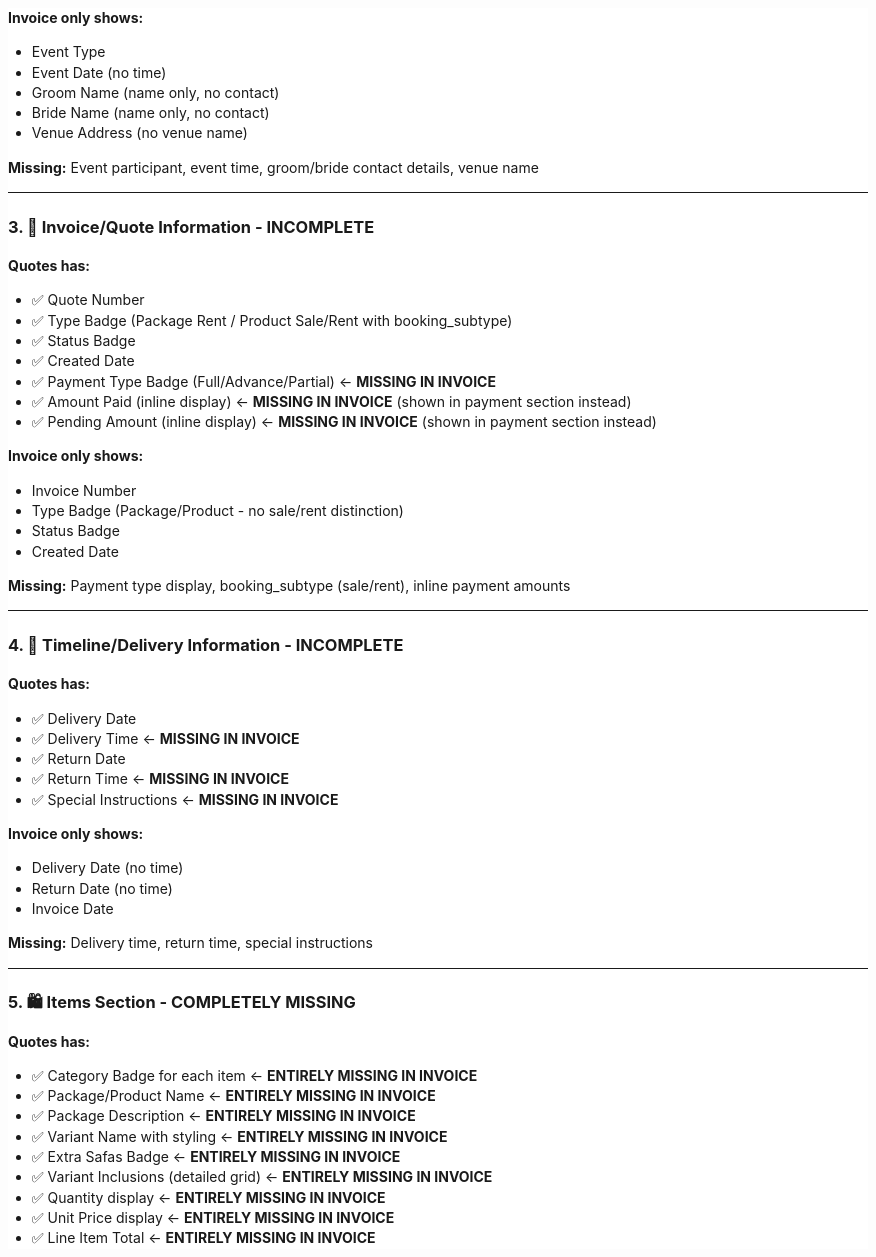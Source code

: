 **Invoice only shows:**
- Event Type
- Event Date (no time)
- Groom Name (name only, no contact)
- Bride Name (name only, no contact)
- Venue Address (no venue name)

**Missing:** Event participant, event time, groom/bride contact details, venue name

---

### 3. 📝 Invoice/Quote Information - INCOMPLETE
**Quotes has:**
- ✅ Quote Number
- ✅ Type Badge (Package Rent / Product Sale/Rent with booking_subtype)
- ✅ Status Badge
- ✅ Created Date
- ✅ Payment Type Badge (Full/Advance/Partial) ← **MISSING IN INVOICE**
- ✅ Amount Paid (inline display) ← **MISSING IN INVOICE** (shown in payment section instead)
- ✅ Pending Amount (inline display) ← **MISSING IN INVOICE** (shown in payment section instead)

**Invoice only shows:**
- Invoice Number
- Type Badge (Package/Product - no sale/rent distinction)
- Status Badge
- Created Date

**Missing:** Payment type display, booking_subtype (sale/rent), inline payment amounts

---

### 4. 🚚 Timeline/Delivery Information - INCOMPLETE
**Quotes has:**
- ✅ Delivery Date
- ✅ Delivery Time ← **MISSING IN INVOICE**
- ✅ Return Date
- ✅ Return Time ← **MISSING IN INVOICE**
- ✅ Special Instructions ← **MISSING IN INVOICE**

**Invoice only shows:**
- Delivery Date (no time)
- Return Date (no time)
- Invoice Date

**Missing:** Delivery time, return time, special instructions

---

### 5. 🛍️ Items Section - COMPLETELY MISSING
**Quotes has:**
- ✅ Category Badge for each item ← **ENTIRELY MISSING IN INVOICE**
- ✅ Package/Product Name ← **ENTIRELY MISSING IN INVOICE**
- ✅ Package Description ← **ENTIRELY MISSING IN INVOICE**
- ✅ Variant Name with styling ← **ENTIRELY MISSING IN INVOICE**
- ✅ Extra Safas Badge ← **ENTIRELY MISSING IN INVOICE**
- ✅ Variant Inclusions (detailed grid) ← **ENTIRELY MISSING IN INVOICE**
- ✅ Quantity display ← **ENTIRELY MISSING IN INVOICE**
- ✅ Unit Price display ← **ENTIRELY MISSING IN INVOICE**
- ✅ Line Item Total ← **ENTIRELY MISSING IN INVOICE**
